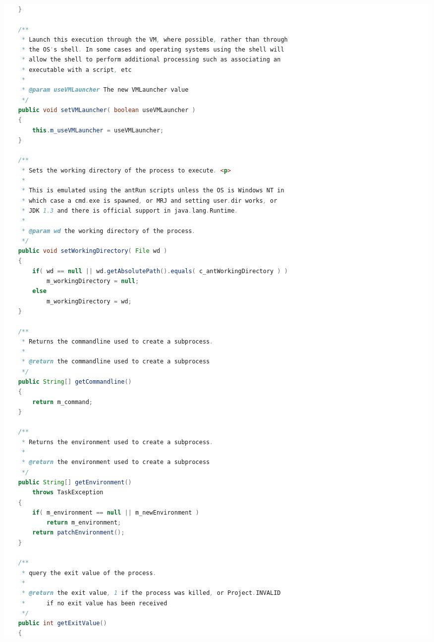 ```java
    }

    /**
     * Launch this execution through the VM, where possible, rather than through
     * the OS's shell. In some cases and operating systems using the shell will
     * allow the shell to perform additional processing such as associating an
     * executable with a script, etc
     *
     * @param useVMLauncher The new VMLauncher value
     */
    public void setVMLauncher( boolean useVMLauncher )
    {
        this.m_useVMLauncher = useVMLauncher;
    }

    /**
     * Sets the working directory of the process to execute. <p>
     *
     * This is emulated using the antRun scripts unless the OS is Windows NT in
     * which case a cmd.exe is spawned, or MRJ and setting user.dir works, or
     * JDK 1.3 and there is official support in java.lang.Runtime.
     *
     * @param wd the working directory of the process.
     */
    public void setWorkingDirectory( File wd )
    {
        if( wd == null || wd.getAbsolutePath().equals( c_antWorkingDirectory ) )
            m_workingDirectory = null;
        else
            m_workingDirectory = wd;
    }

    /**
     * Returns the commandline used to create a subprocess.
     *
     * @return the commandline used to create a subprocess
     */
    public String[] getCommandline()
    {
        return m_command;
    }

    /**
     * Returns the environment used to create a subprocess.
     *
     * @return the environment used to create a subprocess
     */
    public String[] getEnvironment()
        throws TaskException
    {
        if( m_environment == null || m_newEnvironment )
            return m_environment;
        return patchEnvironment();
    }

    /**
     * query the exit value of the process.
     *
     * @return the exit value, 1 if the process was killed, or Project.INVALID
     *      if no exit value has been received
     */
    public int getExitValue()
    {
```